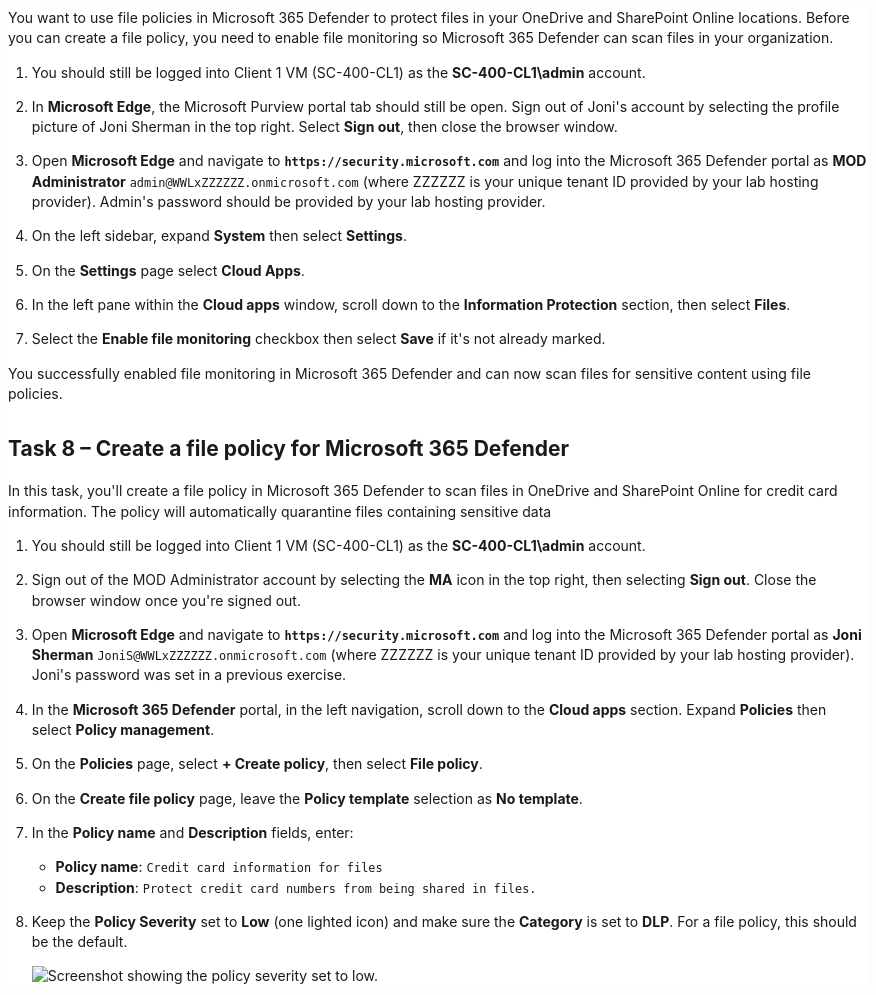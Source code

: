 You want to use file policies in Microsoft 365 Defender to protect files in your OneDrive and SharePoint Online locations. Before you can create a file policy, you need to enable file monitoring so Microsoft 365 Defender can scan files in your organization.

1. You should still be logged into Client 1 VM (SC-400-CL1) as the **SC-400-CL1\admin** account.

1. In **Microsoft Edge**, the Microsoft Purview portal tab should still be open. Sign out of Joni's account by selecting the profile picture of Joni Sherman in the top right. Select **Sign out**, then close the browser window.

1. Open **Microsoft Edge** and navigate to **`https://security.microsoft.com`** and log into the Microsoft 365 Defender portal as **MOD Administrator** `admin@WWLxZZZZZZ.onmicrosoft.com` (where ZZZZZZ is your unique tenant ID provided by your lab hosting provider). Admin's password should be provided by your lab hosting provider.

1. On the left sidebar, expand **System** then select **Settings**.

1. On the **Settings** page select **Cloud Apps**.

1. In the left pane within the **Cloud apps** window, scroll down to the **Information Protection** section, then select **Files**.

1. Select the **Enable file monitoring** checkbox then select **Save** if it's not already marked.

You successfully enabled file monitoring in Microsoft 365 Defender and can now scan files for sensitive content using file policies.

## Task 8 – Create a file policy for Microsoft 365 Defender

In this task, you'll create a file policy in Microsoft 365 Defender to scan files in OneDrive and SharePoint Online for credit card information. The policy will automatically quarantine files containing sensitive data

1. You should still be logged into Client 1 VM (SC-400-CL1) as the **SC-400-CL1\admin** account.

1. Sign out of the MOD Administrator account by selecting the **MA** icon in the top right, then selecting **Sign out**. Close the browser window once you're signed out.

1. Open **Microsoft Edge** and navigate to **`https://security.microsoft.com`** and log into the Microsoft 365 Defender portal as **Joni Sherman** `JoniS@WWLxZZZZZZ.onmicrosoft.com` (where ZZZZZZ is your unique tenant ID provided by your lab hosting provider). Joni's password was set in a previous exercise.

1. In the **Microsoft 365 Defender** portal, in the left navigation, scroll down to the **Cloud apps** section. Expand **Policies** then select **Policy management**.

1. On the **Policies** page, select **+ Create policy**, then select **File policy**.

1. On the **Create file policy** page, leave the **Policy template** selection as **No template**.

1. In the **Policy name** and **Description** fields, enter:

   - **Policy name**: `Credit card information for files`
   - **Description**: `Protect credit card numbers from being shared in files.`

1. Keep the **Policy Severity** set to **Low** (one lighted icon) and make sure the **Category** is set to **DLP**. For a file policy, this should be the default.

    ![Screenshot showing the policy severity set to low.](../Media/policy-severity-low.png)
